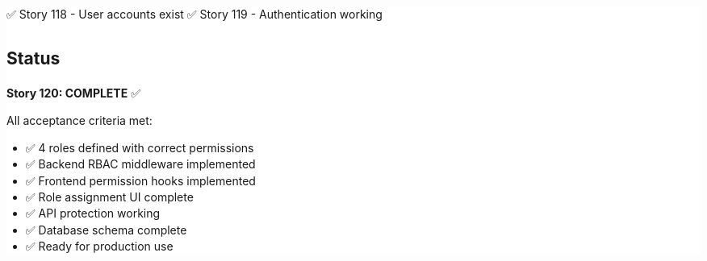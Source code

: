 ✅ Story 118 - User accounts exist
✅ Story 119 - Authentication working

## Status

**Story 120: COMPLETE** ✅

All acceptance criteria met:
- ✅ 4 roles defined with correct permissions
- ✅ Backend RBAC middleware implemented
- ✅ Frontend permission hooks implemented
- ✅ Role assignment UI complete
- ✅ API protection working
- ✅ Database schema complete
- ✅ Ready for production use
